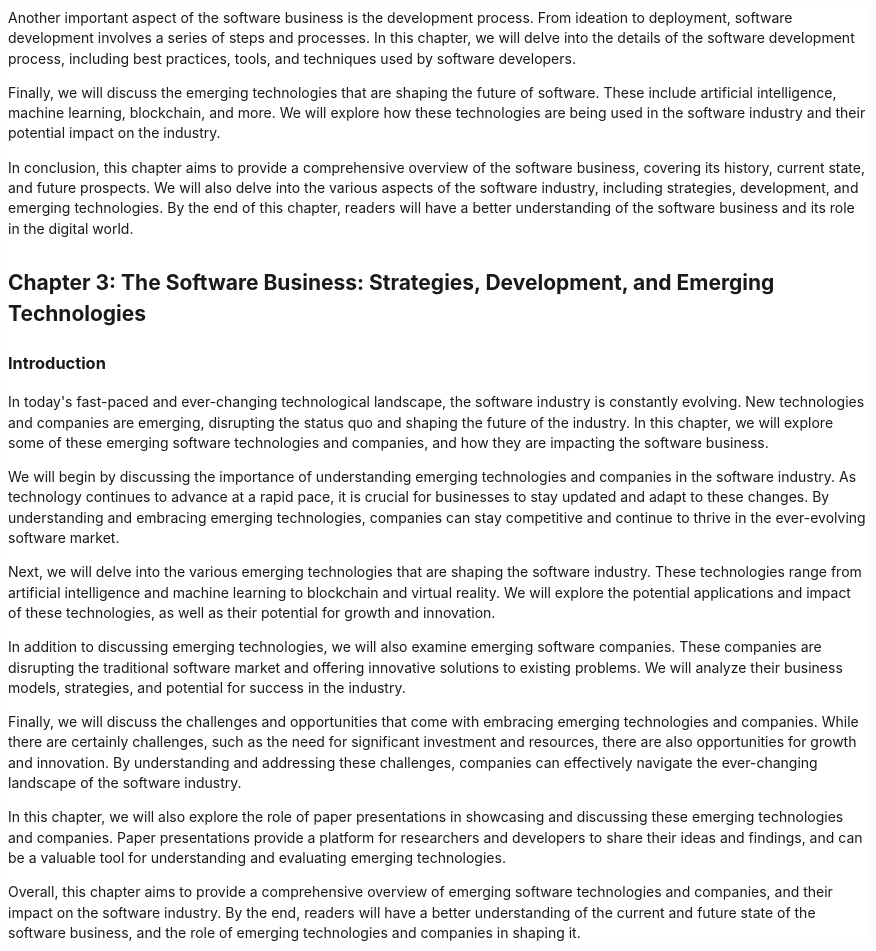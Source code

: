 Another important aspect of the software business is the development process. From ideation to deployment, software development involves a series of steps and processes. In this chapter, we will delve into the details of the software development process, including best practices, tools, and techniques used by software developers.

Finally, we will discuss the emerging technologies that are shaping the future of software. These include artificial intelligence, machine learning, blockchain, and more. We will explore how these technologies are being used in the software industry and their potential impact on the industry.

In conclusion, this chapter aims to provide a comprehensive overview of the software business, covering its history, current state, and future prospects. We will also delve into the various aspects of the software industry, including strategies, development, and emerging technologies. By the end of this chapter, readers will have a better understanding of the software business and its role in the digital world.


## Chapter 3: The Software Business: Strategies, Development, and Emerging Technologies




### Introduction

In today's fast-paced and ever-changing technological landscape, the software industry is constantly evolving. New technologies and companies are emerging, disrupting the status quo and shaping the future of the industry. In this chapter, we will explore some of these emerging software technologies and companies, and how they are impacting the software business.

We will begin by discussing the importance of understanding emerging technologies and companies in the software industry. As technology continues to advance at a rapid pace, it is crucial for businesses to stay updated and adapt to these changes. By understanding and embracing emerging technologies, companies can stay competitive and continue to thrive in the ever-evolving software market.

Next, we will delve into the various emerging technologies that are shaping the software industry. These technologies range from artificial intelligence and machine learning to blockchain and virtual reality. We will explore the potential applications and impact of these technologies, as well as their potential for growth and innovation.

In addition to discussing emerging technologies, we will also examine emerging software companies. These companies are disrupting the traditional software market and offering innovative solutions to existing problems. We will analyze their business models, strategies, and potential for success in the industry.

Finally, we will discuss the challenges and opportunities that come with embracing emerging technologies and companies. While there are certainly challenges, such as the need for significant investment and resources, there are also opportunities for growth and innovation. By understanding and addressing these challenges, companies can effectively navigate the ever-changing landscape of the software industry.

In this chapter, we will also explore the role of paper presentations in showcasing and discussing these emerging technologies and companies. Paper presentations provide a platform for researchers and developers to share their ideas and findings, and can be a valuable tool for understanding and evaluating emerging technologies.

Overall, this chapter aims to provide a comprehensive overview of emerging software technologies and companies, and their impact on the software industry. By the end, readers will have a better understanding of the current and future state of the software business, and the role of emerging technologies and companies in shaping it. 
